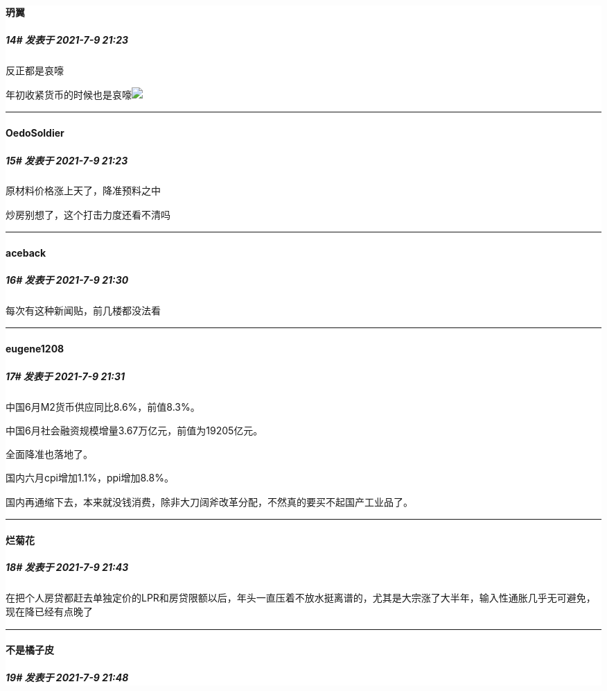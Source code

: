 ####  玬翼  
##### 14#       发表于 2021-7-9 21:23


反正都是哀嚎

年初收紧货币的时候也是哀嚎<img src="https://static.saraba1st.com/image/smiley/face2017/192.png" referrerpolicy="no-referrer">


*****

####  OedoSoldier  
##### 15#       发表于 2021-7-9 21:23


原材料价格涨上天了，降准预料之中


炒房别想了，这个打击力度还看不清吗


*****

####  aceback  
##### 16#       发表于 2021-7-9 21:30


每次有这种新闻贴，前几楼都没法看


*****

####  eugene1208  
##### 17#       发表于 2021-7-9 21:31


中国6月M2货币供应同比8.6%，前值8.3%。

中国6月社会融资规模增量3.67万亿元，前值为19205亿元。

全面降准也落地了。

国内六月cpi增加1.1%，ppi增加8.8%。

国内再通缩下去，本来就没钱消费，除非大刀阔斧改革分配，不然真的要买不起国产工业品了。


*****

####  烂菊花  
##### 18#       发表于 2021-7-9 21:43


在把个人房贷都赶去单独定价的LPR和房贷限额以后，年头一直压着不放水挺离谱的，尤其是大宗涨了大半年，输入性通胀几乎无可避免，现在降已经有点晚了


*****

####  不是橘子皮  
##### 19#       发表于 2021-7-9 21:48
